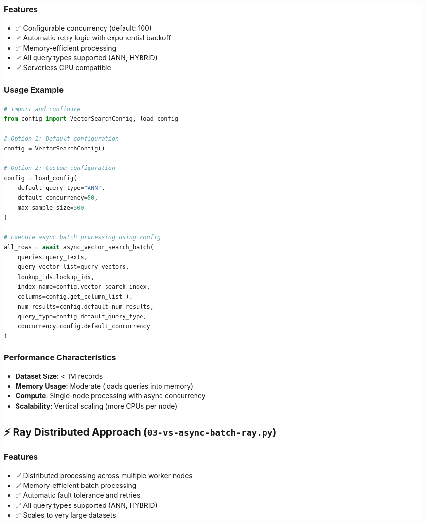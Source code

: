 ### Features
- ✅ Configurable concurrency (default: 100)
- ✅ Automatic retry logic with exponential backoff
- ✅ Memory-efficient processing
- ✅ All query types supported (ANN, HYBRID)
- ✅ Serverless CPU compatible

### Usage Example
```python
# Import and configure
from config import VectorSearchConfig, load_config

# Option 1: Default configuration
config = VectorSearchConfig()

# Option 2: Custom configuration
config = load_config(
    default_query_type="ANN",
    default_concurrency=50,
    max_sample_size=500
)

# Execute async batch processing using config
all_rows = await async_vector_search_batch(
    queries=query_texts,
    query_vector_list=query_vectors,
    lookup_ids=lookup_ids,
    index_name=config.vector_search_index,
    columns=config.get_column_list(),
    num_results=config.default_num_results,
    query_type=config.default_query_type,
    concurrency=config.default_concurrency
)
```

### Performance Characteristics
- **Dataset Size**: < 1M records
- **Memory Usage**: Moderate (loads queries into memory)
- **Compute**: Single-node processing with async concurrency
- **Scalability**: Vertical scaling (more CPUs per node)

## ⚡ Ray Distributed Approach (`03-vs-async-batch-ray.py`)

### Features
- ✅ Distributed processing across multiple worker nodes
- ✅ Memory-efficient batch processing
- ✅ Automatic fault tolerance and retries
- ✅ All query types supported (ANN, HYBRID)
- ✅ Scales to very large datasets
